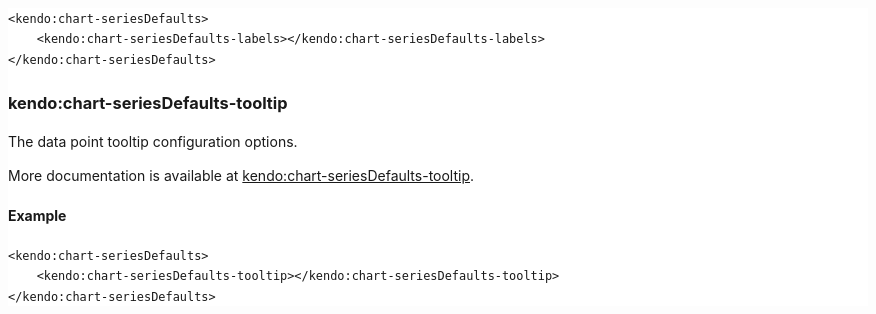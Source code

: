     <kendo:chart-seriesDefaults>
        <kendo:chart-seriesDefaults-labels></kendo:chart-seriesDefaults-labels>
    </kendo:chart-seriesDefaults>
 
### kendo:chart-seriesDefaults-tooltip

The data point tooltip configuration options.

More documentation is available at [kendo:chart-seriesDefaults-tooltip](/api/wrappers/jsp/chart/seriesdefaults-tooltip).

#### Example

    <kendo:chart-seriesDefaults>
        <kendo:chart-seriesDefaults-tooltip></kendo:chart-seriesDefaults-tooltip>
    </kendo:chart-seriesDefaults>
 
